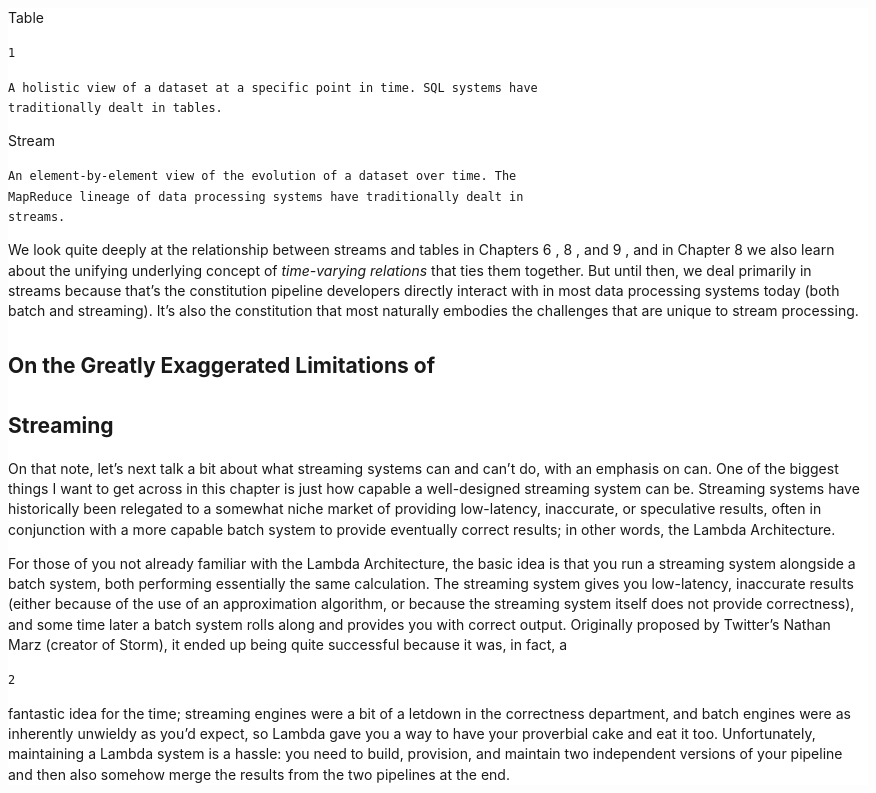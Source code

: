 Table

```
1
```

```
A holistic view of a dataset at a specific point in time. SQL systems have
traditionally dealt in tables.
```
Stream

```
An element-by-element view of the evolution of a dataset over time. The
MapReduce lineage of data processing systems have traditionally dealt in
streams.
```
We look quite deeply at the relationship between streams and tables in
Chapters 6 , 8 , and 9 , and in Chapter 8 we also learn about the unifying
underlying concept of _time-varying relations_ that ties them together. But until
then, we deal primarily in streams because that’s the constitution pipeline
developers directly interact with in most data processing systems today (both
batch and streaming). It’s also the constitution that most naturally embodies
the challenges that are unique to stream processing.

## On the Greatly Exaggerated Limitations of

## Streaming

On that note, let’s next talk a bit about what streaming systems can and can’t
do, with an emphasis on can. One of the biggest things I want to get across in
this chapter is just how capable a well-designed streaming system can be.
Streaming systems have historically been relegated to a somewhat niche
market of providing low-latency, inaccurate, or speculative results, often in
conjunction with a more capable batch system to provide eventually correct
results; in other words, the Lambda Architecture.

For those of you not already familiar with the Lambda Architecture, the basic
idea is that you run a streaming system alongside a batch system, both
performing essentially the same calculation. The streaming system gives you
low-latency, inaccurate results (either because of the use of an approximation
algorithm, or because the streaming system itself does not provide
correctness), and some time later a batch system rolls along and provides you
with correct output. Originally proposed by Twitter’s Nathan Marz (creator
of Storm), it ended up being quite successful because it was, in fact, a

```
2
```

fantastic idea for the time; streaming engines were a bit of a letdown in the
correctness department, and batch engines were as inherently unwieldy as
you’d expect, so Lambda gave you a way to have your proverbial cake and
eat it too. Unfortunately, maintaining a Lambda system is a hassle: you need
to build, provision, and maintain two independent versions of your pipeline
and then also somehow merge the results from the two pipelines at the end.
